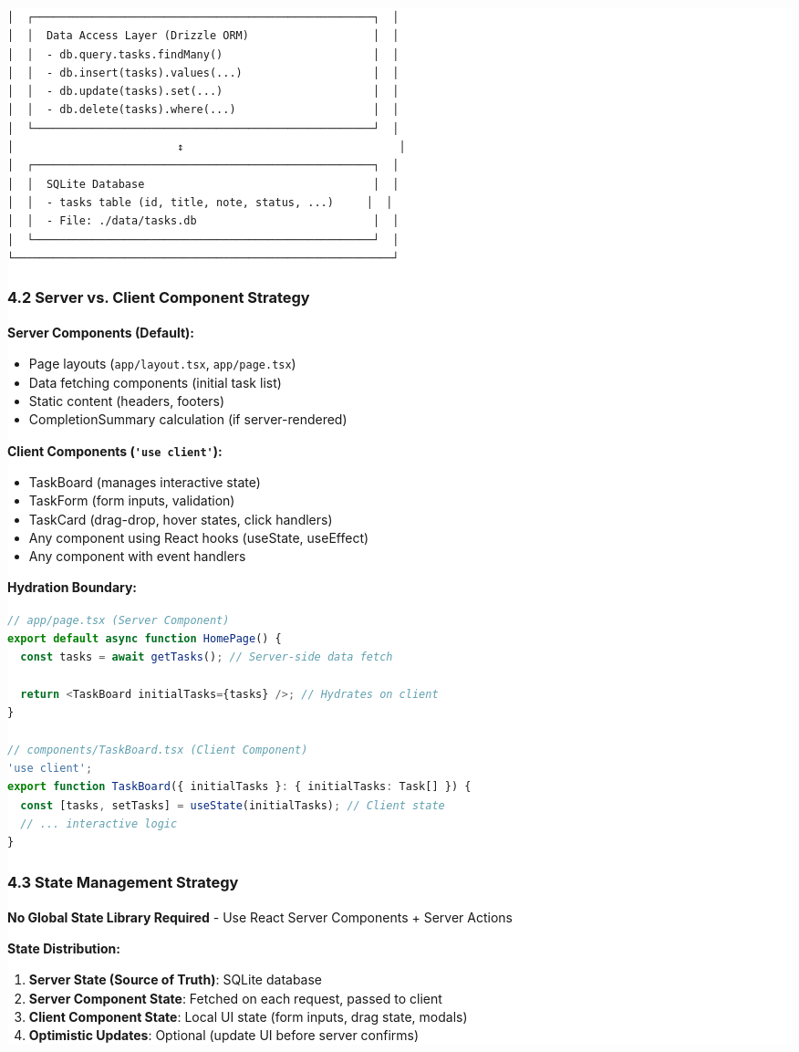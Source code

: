 ```
│  ┌────────────────────────────────────────────────────┐  │
│  │  Data Access Layer (Drizzle ORM)                   │  │
│  │  - db.query.tasks.findMany()                       │  │
│  │  - db.insert(tasks).values(...)                    │  │
│  │  - db.update(tasks).set(...)                       │  │
│  │  - db.delete(tasks).where(...)                     │  │
│  └────────────────────────────────────────────────────┘  │
│                         ↕                                 │
│  ┌────────────────────────────────────────────────────┐  │
│  │  SQLite Database                                   │  │
│  │  - tasks table (id, title, note, status, ...)     │  │
│  │  - File: ./data/tasks.db                           │  │
│  └────────────────────────────────────────────────────┘  │
└──────────────────────────────────────────────────────────┘
```

### 4.2 Server vs. Client Component Strategy

**Server Components (Default):**
- Page layouts (`app/layout.tsx`, `app/page.tsx`)
- Data fetching components (initial task list)
- Static content (headers, footers)
- CompletionSummary calculation (if server-rendered)

**Client Components (`'use client'`):**
- TaskBoard (manages interactive state)
- TaskForm (form inputs, validation)
- TaskCard (drag-drop, hover states, click handlers)
- Any component using React hooks (useState, useEffect)
- Any component with event handlers

**Hydration Boundary:**
```typescript
// app/page.tsx (Server Component)
export default async function HomePage() {
  const tasks = await getTasks(); // Server-side data fetch

  return <TaskBoard initialTasks={tasks} />; // Hydrates on client
}

// components/TaskBoard.tsx (Client Component)
'use client';
export function TaskBoard({ initialTasks }: { initialTasks: Task[] }) {
  const [tasks, setTasks] = useState(initialTasks); // Client state
  // ... interactive logic
}
```

### 4.3 State Management Strategy

**No Global State Library Required** - Use React Server Components + Server Actions

**State Distribution:**
1. **Server State (Source of Truth)**: SQLite database
2. **Server Component State**: Fetched on each request, passed to client
3. **Client Component State**: Local UI state (form inputs, drag state, modals)
4. **Optimistic Updates**: Optional (update UI before server confirms)
